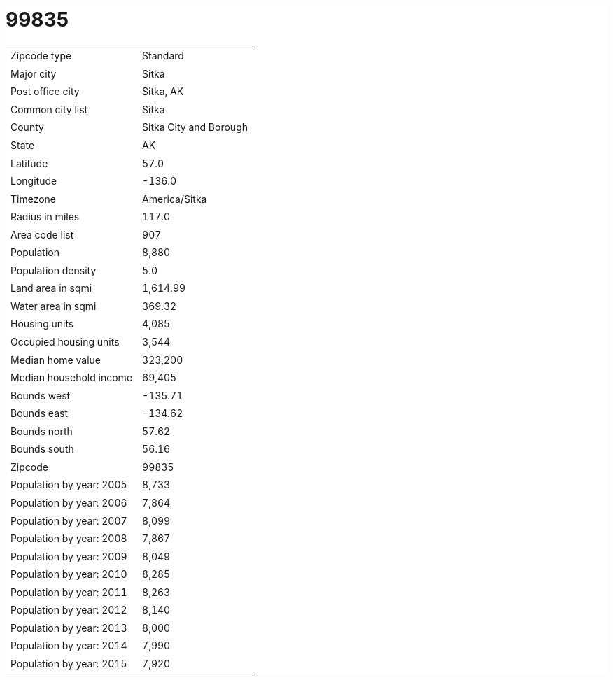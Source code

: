 99835
=====
|||
|--|--|
|Zipcode type|Standard|
|Major city|Sitka|
|Post office city|Sitka, AK|
|Common city list|Sitka|
|County|Sitka City and Borough|
|State|AK|
|Latitude|57.0|
|Longitude|-136.0|
|Timezone|America/Sitka|
|Radius in miles|117.0|
|Area code list|907|
|Population|8,880|
|Population density|5.0|
|Land area in sqmi|1,614.99|
|Water area in sqmi|369.32|
|Housing units|4,085|
|Occupied housing units|3,544|
|Median home value|323,200|
|Median household income|69,405|
|Bounds west|-135.71|
|Bounds east|-134.62|
|Bounds north|57.62|
|Bounds south|56.16|
|Zipcode|99835|
|Population by year: 2005|8,733|
|Population by year: 2006|7,864|
|Population by year: 2007|8,099|
|Population by year: 2008|7,867|
|Population by year: 2009|8,049|
|Population by year: 2010|8,285|
|Population by year: 2011|8,263|
|Population by year: 2012|8,140|
|Population by year: 2013|8,000|
|Population by year: 2014|7,990|
|Population by year: 2015|7,920|